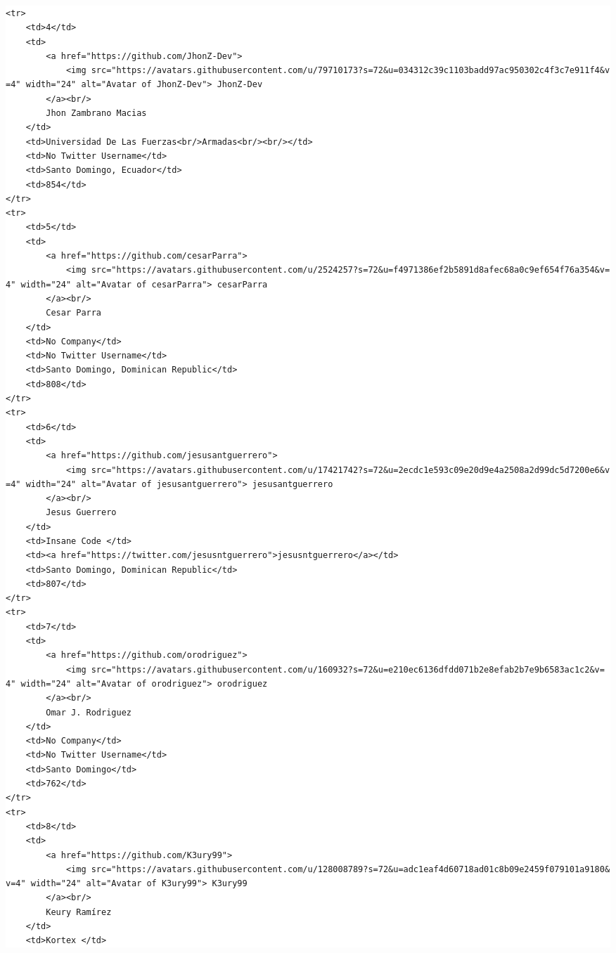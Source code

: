 	<tr>
		<td>4</td>
		<td>
			<a href="https://github.com/JhonZ-Dev">
				<img src="https://avatars.githubusercontent.com/u/79710173?s=72&u=034312c39c1103badd97ac950302c4f3c7e911f4&v=4" width="24" alt="Avatar of JhonZ-Dev"> JhonZ-Dev
			</a><br/>
			Jhon Zambrano Macias
		</td>
		<td>Universidad De Las Fuerzas<br/>Armadas<br/><br/></td>
		<td>No Twitter Username</td>
		<td>Santo Domingo, Ecuador</td>
		<td>854</td>
	</tr>
	<tr>
		<td>5</td>
		<td>
			<a href="https://github.com/cesarParra">
				<img src="https://avatars.githubusercontent.com/u/2524257?s=72&u=f4971386ef2b5891d8afec68a0c9ef654f76a354&v=4" width="24" alt="Avatar of cesarParra"> cesarParra
			</a><br/>
			Cesar Parra
		</td>
		<td>No Company</td>
		<td>No Twitter Username</td>
		<td>Santo Domingo, Dominican Republic</td>
		<td>808</td>
	</tr>
	<tr>
		<td>6</td>
		<td>
			<a href="https://github.com/jesusantguerrero">
				<img src="https://avatars.githubusercontent.com/u/17421742?s=72&u=2ecdc1e593c09e20d9e4a2508a2d99dc5d7200e6&v=4" width="24" alt="Avatar of jesusantguerrero"> jesusantguerrero
			</a><br/>
			Jesus Guerrero
		</td>
		<td>Insane Code </td>
		<td><a href="https://twitter.com/jesusntguerrero">jesusntguerrero</a></td>
		<td>Santo Domingo, Dominican Republic</td>
		<td>807</td>
	</tr>
	<tr>
		<td>7</td>
		<td>
			<a href="https://github.com/orodriguez">
				<img src="https://avatars.githubusercontent.com/u/160932?s=72&u=e210ec6136dfdd071b2e8efab2b7e9b6583ac1c2&v=4" width="24" alt="Avatar of orodriguez"> orodriguez
			</a><br/>
			Omar J. Rodriguez
		</td>
		<td>No Company</td>
		<td>No Twitter Username</td>
		<td>Santo Domingo</td>
		<td>762</td>
	</tr>
	<tr>
		<td>8</td>
		<td>
			<a href="https://github.com/K3ury99">
				<img src="https://avatars.githubusercontent.com/u/128008789?s=72&u=adc1eaf4d60718ad01c8b09e2459f079101a9180&v=4" width="24" alt="Avatar of K3ury99"> K3ury99
			</a><br/>
			Keury Ramírez
		</td>
		<td>Kortex </td>